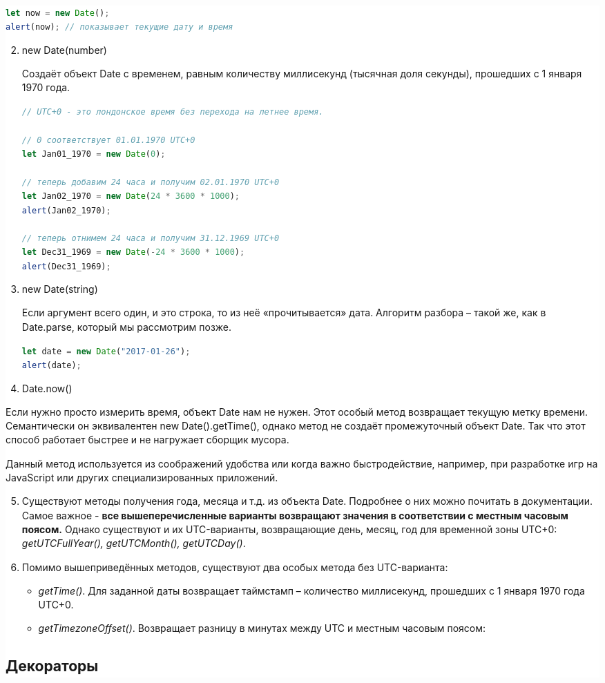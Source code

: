    ```js
   let now = new Date();
   alert(now); // показывает текущие дату и время
   ```

2. new Date(number) <br>

   Создаёт объект Date с временем, равным количеству миллисекунд (тысячная доля секунды), прошедших с 1 января 1970 года.

   ```js
   // UTC+0 - это лондонское время без перехода на летнее время.

   // 0 соответствует 01.01.1970 UTC+0
   let Jan01_1970 = new Date(0);

   // теперь добавим 24 часа и получим 02.01.1970 UTC+0
   let Jan02_1970 = new Date(24 * 3600 * 1000);
   alert(Jan02_1970);

   // теперь отнимем 24 часа и получим 31.12.1969 UTC+0
   let Dec31_1969 = new Date(-24 * 3600 * 1000);
   alert(Dec31_1969);
   ```

3. new Date(string) <br>

   Если аргумент всего один, и это строка, то из неё «прочитывается» дата. Алгоритм разбора – такой же, как в Date.parse, который мы рассмотрим позже.

   ```js
   let date = new Date("2017-01-26");
   alert(date);
   ```

4. Date.now()

Если нужно просто измерить время, объект Date нам не нужен. Этот особый метод возвращает текущую метку времени. Семантически он эквивалентен new Date().getTime(), однако метод не создаёт промежуточный объект Date. Так что этот способ работает быстрее и не нагружает сборщик мусора.

Данный метод используется из соображений удобства или когда важно быстродействие, например, при разработке игр на JavaScript или других специализированных приложений.

5. Существуют методы получения года, месяца и т.д. из объекта Date. Подробнее о них можно почитать в документации. Самое важное - **все вышеперечисленные варианты возвращают значения в соответствии с местным часовым поясом.** Однако существуют и их UTC-варианты, возвращающие день, месяц, год для временной зоны UTC+0: _getUTCFullYear(), getUTCMonth(), getUTCDay()_.

6. Помимо вышеприведённых методов, существуют два особых метода без UTC-варианта:

   - _getTime()_. Для заданной даты возвращает таймстамп – количество миллисекунд, прошедших с 1 января 1970 года UTC+0.

   - _getTimezoneOffset()_. Возвращает разницу в минутах между UTC и местным часовым поясом:

## Декораторы
